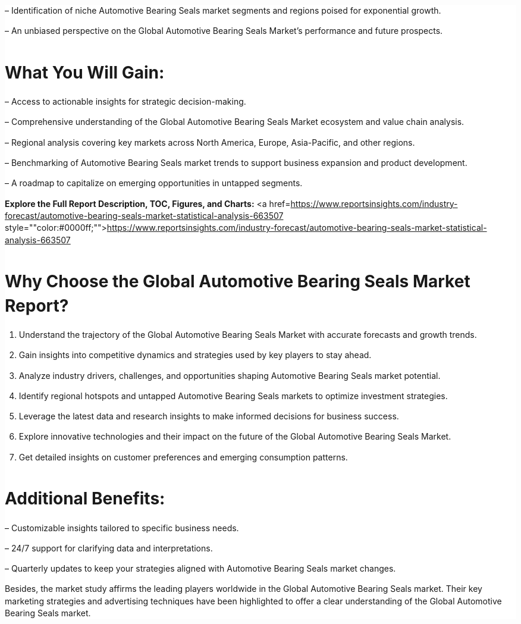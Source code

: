 – Identification of niche Automotive Bearing Seals market segments and regions poised for exponential growth.

– An unbiased perspective on the Global Automotive Bearing Seals Market’s performance and future prospects.

# <strong>What You Will Gain:</strong>

– Access to actionable insights for strategic decision-making.

– Comprehensive understanding of the Global Automotive Bearing Seals Market ecosystem and value chain analysis.

– Regional analysis covering key markets across North America, Europe, Asia-Pacific, and other regions.

– Benchmarking of Automotive Bearing Seals market trends to support business expansion and product development.

– A roadmap to capitalize on emerging opportunities in untapped segments.

<strong>Explore the Full Report Description, TOC, Figures, and Charts:</strong>
<a href=https://www.reportsinsights.com/industry-forecast/automotive-bearing-seals-market-statistical-analysis-663507 style=""color:#0000ff;"">https://www.reportsinsights.com/industry-forecast/automotive-bearing-seals-market-statistical-analysis-663507</a>

# <strong>Why Choose the Global Automotive Bearing Seals Market Report?</strong>

1. Understand the trajectory of the Global Automotive Bearing Seals Market with accurate forecasts and growth trends.

2. Gain insights into competitive dynamics and strategies used by key players to stay ahead.

3. Analyze industry drivers, challenges, and opportunities shaping Automotive Bearing Seals market potential.

4. Identify regional hotspots and untapped Automotive Bearing Seals markets to optimize investment strategies.

5. Leverage the latest data and research insights to make informed decisions for business success.

6. Explore innovative technologies and their impact on the future of the Global Automotive Bearing Seals Market.

7. Get detailed insights on customer preferences and emerging consumption patterns.

# <strong>Additional Benefits:</strong>

– Customizable insights tailored to specific business needs.

– 24/7 support for clarifying data and interpretations.

– Quarterly updates to keep your strategies aligned with Automotive Bearing Seals market changes.

Besides, the market study affirms the leading players worldwide in the Global Automotive Bearing Seals market. Their key marketing strategies and advertising techniques have been highlighted to offer a clear understanding of the Global Automotive Bearing Seals market.
